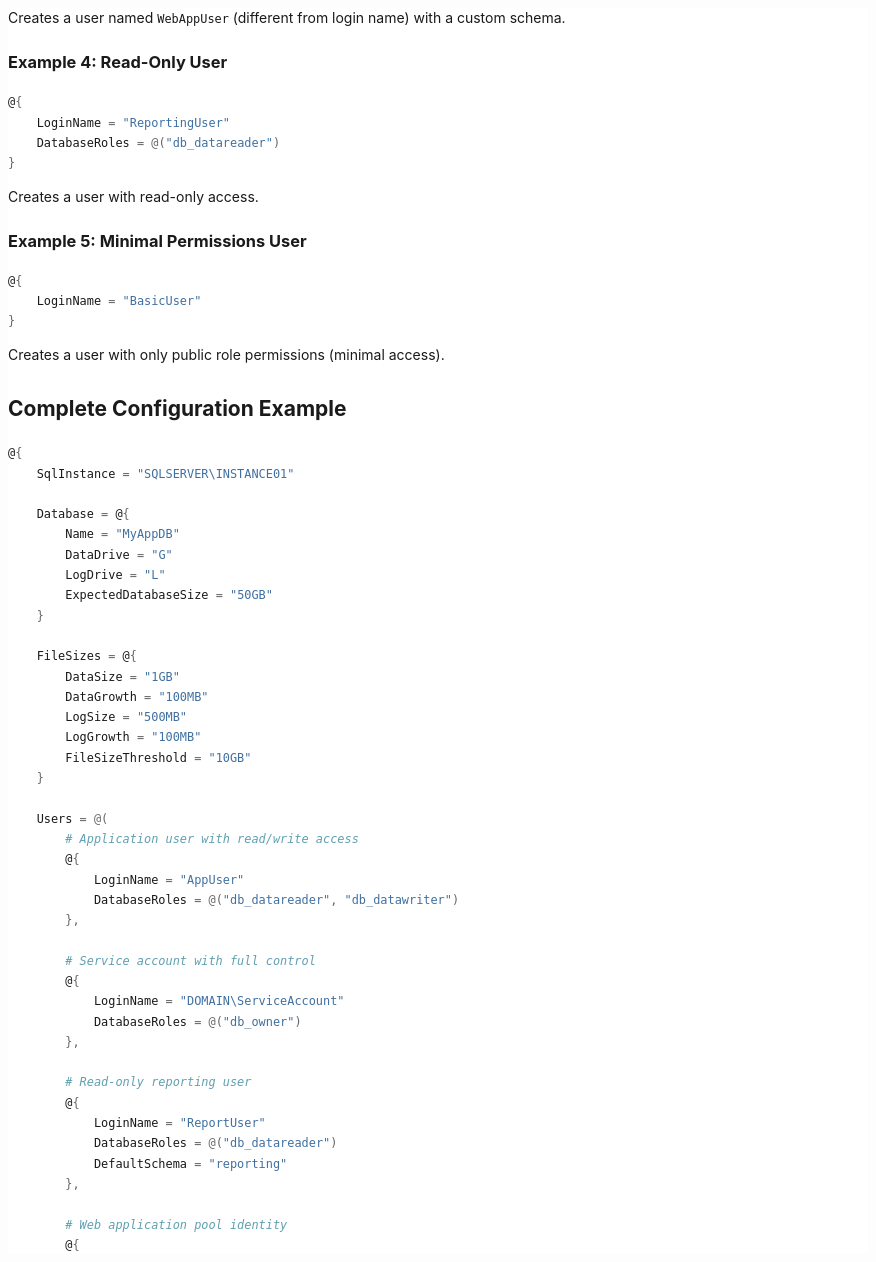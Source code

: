 Creates a user named `WebAppUser` (different from login name) with a custom schema.

### Example 4: Read-Only User

```powershell
@{
    LoginName = "ReportingUser"
    DatabaseRoles = @("db_datareader")
}
```

Creates a user with read-only access.

### Example 5: Minimal Permissions User

```powershell
@{
    LoginName = "BasicUser"
}
```

Creates a user with only public role permissions (minimal access).

## Complete Configuration Example

```powershell
@{
    SqlInstance = "SQLSERVER\INSTANCE01"
    
    Database = @{
        Name = "MyAppDB"
        DataDrive = "G"
        LogDrive = "L"
        ExpectedDatabaseSize = "50GB"
    }
    
    FileSizes = @{
        DataSize = "1GB"
        DataGrowth = "100MB"
        LogSize = "500MB"
        LogGrowth = "100MB"
        FileSizeThreshold = "10GB"
    }
    
    Users = @(
        # Application user with read/write access
        @{
            LoginName = "AppUser"
            DatabaseRoles = @("db_datareader", "db_datawriter")
        },
        
        # Service account with full control
        @{
            LoginName = "DOMAIN\ServiceAccount"
            DatabaseRoles = @("db_owner")
        },
        
        # Read-only reporting user
        @{
            LoginName = "ReportUser"
            DatabaseRoles = @("db_datareader")
            DefaultSchema = "reporting"
        },
        
        # Web application pool identity
        @{
```